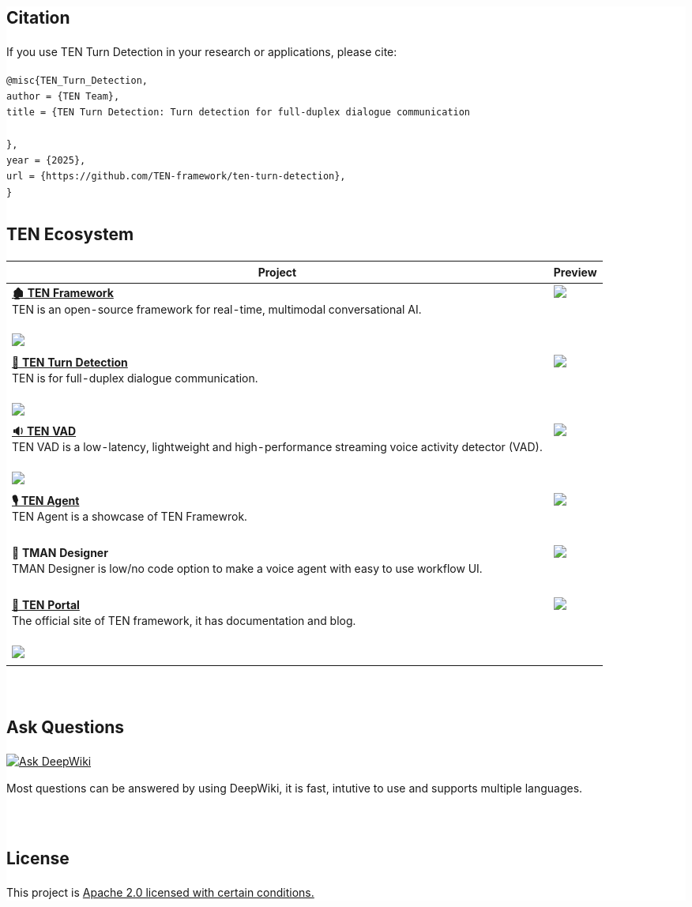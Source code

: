 ## Citation
If you use TEN Turn Detection in your research or applications, please cite:

```
@misc{TEN_Turn_Detection,
author = {TEN Team},
title = {TEN Turn Detection: Turn detection for full-duplex dialogue communication 

},
year = {2025},
url = {https://github.com/TEN-framework/ten-turn-detection},
}
```

## TEN Ecosystem

| Project | Preview |
| ------- | ------- |
| [**🏚️ TEN Framework**][ten-framework-link]<br>TEN is an open-source framework for real-time, multimodal conversational AI.<br><br>![][ten-framework-shield] | ![][ten-framework-banner] |
| [**️🔂 TEN Turn Detection**][ten-turn-detection-link]<br>TEN is for full-duplex dialogue communication.<br><br>![][ten-turn-detection-shield] | ![][ten-turn-detection-banner] |
| [**🔉 TEN VAD**][ten-vad-link]<br>TEN VAD is a low-latency, lightweight and high-performance streaming voice activity detector (VAD).<br><br>![][ten-vad-shield] | ![][ten-vad-banner] |
| [**🎙️ TEN Agent**][ten-agent-link]<br>TEN Agent is a showcase of TEN Framewrok.<br><br> | ![][ten-agent-banner] |
| **🎨 TMAN Designer** <br>TMAN Designer is low/no code option to make a voice agent with easy to use workflow UI.<br><br> | ![][tman-designer-banner] |
| [**📒 TEN Portal**][ten-portal-link]<br>The official site of TEN framework, it has documentation and blog.<br><br>![][ten-portal-shield] | ![][ten-portal-banner] |

<br>

## Ask Questions

[![Ask DeepWiki](https://deepwiki.com/badge.svg)](https://deepwiki.com/TEN-framework/TEN-framework)

Most questions can be answered by using DeepWiki, it is fast, intutive to use and supports multiple languages.

<br>

## License 
This project is [ Apache 2.0 licensed with certain conditions.](./LICENSE)

[back-to-top]: https://img.shields.io/badge/-Back_to_top-gray?style=flat-square

[ten-framework-shield]: https://img.shields.io/github/stars/ten-framework/ten_framework?color=ffcb47&labelColor=gray&style=flat-square&logo=github
[ten-framework-banner]: https://github.com/user-attachments/assets/7c8f72d7-3993-4d01-8504-b71578a22944
[ten-framework-link]: https://github.com/ten-framework/ten_framework

[ten-vad-link]: https://github.com/ten-framework/ten-vad
[ten-vad-shield]: https://img.shields.io/github/stars/ten-framework/ten-vad?color=ffcb47&labelColor=gray&style=flat-square&logo=github
[ten-vad-banner]: https://github.com/user-attachments/assets/d45870e4-9453-4047-8163-08737f82863f

[ten-turn-detection-link]: https://github.com/ten-framework/ten-turn-detection
[ten-turn-detection-shield]: https://img.shields.io/github/stars/ten-framework/ten-turn-detection?color=ffcb47&labelColor=gray&style=flat-square&logo=github
[ten-turn-detection-banner]: https://github.com/user-attachments/assets/8d0ec716-5d0e-43e4-ad9a-d97b17305658

[ten-agent-link]: https://github.com/TEN-framework/ten-framework/tree/main/ai_agents
[ten-agent-banner]: https://github.com/user-attachments/assets/38de2207-939b-4702-a0aa-04491f5b5275
[tman-designer-banner]: https://github.com/user-attachments/assets/804c3543-0a47-42b7-b40b-ef32b742fb8f

[ten-portal-link]: https://github.com/ten-framework/portal
[ten-portal-shield]: https://img.shields.io/github/stars/ten-framework/portal?color=ffcb47&labelColor=gray&style=flat-square&logo=github
[ten-portal-banner]: https://github.com/user-attachments/assets/e17d8aaa-5928-45dd-ac71-814928e26a89
